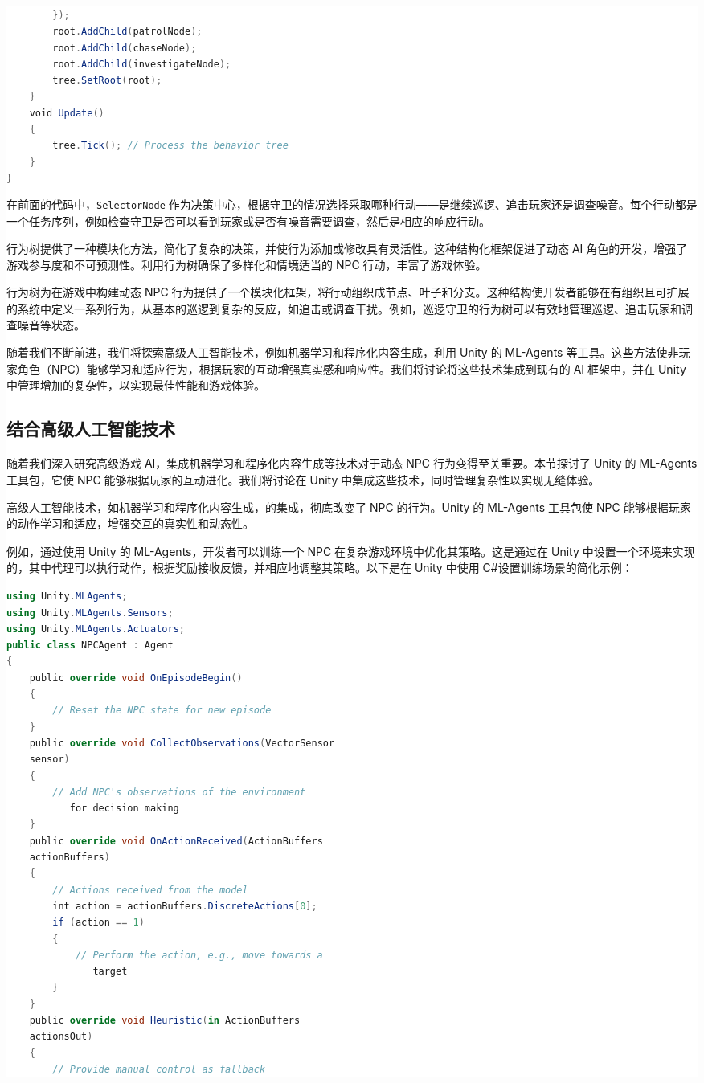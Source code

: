 ```cs
        });
        root.AddChild(patrolNode);
        root.AddChild(chaseNode);
        root.AddChild(investigateNode);
        tree.SetRoot(root);
    }
    void Update()
    {
        tree.Tick(); // Process the behavior tree
    }
}
```

在前面的代码中，`SelectorNode` 作为决策中心，根据守卫的情况选择采取哪种行动——是继续巡逻、追击玩家还是调查噪音。每个行动都是一个任务序列，例如检查守卫是否可以看到玩家或是否有噪音需要调查，然后是相应的响应行动。

行为树提供了一种模块化方法，简化了复杂的决策，并使行为添加或修改具有灵活性。这种结构化框架促进了动态 AI 角色的开发，增强了游戏参与度和不可预测性。利用行为树确保了多样化和情境适当的 NPC 行动，丰富了游戏体验。

行为树为在游戏中构建动态 NPC 行为提供了一个模块化框架，将行动组织成节点、叶子和分支。这种结构使开发者能够在有组织且可扩展的系统中定义一系列行为，从基本的巡逻到复杂的反应，如追击或调查干扰。例如，巡逻守卫的行为树可以有效地管理巡逻、追击玩家和调查噪音等状态。

随着我们不断前进，我们将探索高级人工智能技术，例如机器学习和程序化内容生成，利用 Unity 的 ML-Agents 等工具。这些方法使非玩家角色（NPC）能够学习和适应行为，根据玩家的互动增强真实感和响应性。我们将讨论将这些技术集成到现有的 AI 框架中，并在 Unity 中管理增加的复杂性，以实现最佳性能和游戏体验。

## 结合高级人工智能技术

随着我们深入研究高级游戏 AI，集成机器学习和程序化内容生成等技术对于动态 NPC 行为变得至关重要。本节探讨了 Unity 的 ML-Agents 工具包，它使 NPC 能够根据玩家的互动进化。我们将讨论在 Unity 中集成这些技术，同时管理复杂性以实现无缝体验。

高级人工智能技术，如机器学习和程序化内容生成，的集成，彻底改变了 NPC 的行为。Unity 的 ML-Agents 工具包使 NPC 能够根据玩家的动作学习和适应，增强交互的真实性和动态性。

例如，通过使用 Unity 的 ML-Agents，开发者可以训练一个 NPC 在复杂游戏环境中优化其策略。这是通过在 Unity 中设置一个环境来实现的，其中代理可以执行动作，根据奖励接收反馈，并相应地调整其策略。以下是在 Unity 中使用 C#设置训练场景的简化示例：

```cs
using Unity.MLAgents;
using Unity.MLAgents.Sensors;
using Unity.MLAgents.Actuators;
public class NPCAgent : Agent
{
    public override void OnEpisodeBegin()
    {
        // Reset the NPC state for new episode
    }
    public override void CollectObservations(VectorSensor
    sensor)
    {
        // Add NPC's observations of the environment
           for decision making
    }
    public override void OnActionReceived(ActionBuffers
    actionBuffers)
    {
        // Actions received from the model
        int action = actionBuffers.DiscreteActions[0];
        if (action == 1)
        {
            // Perform the action, e.g., move towards a
               target
        }
    }
    public override void Heuristic(in ActionBuffers
    actionsOut)
    {
        // Provide manual control as fallback
```